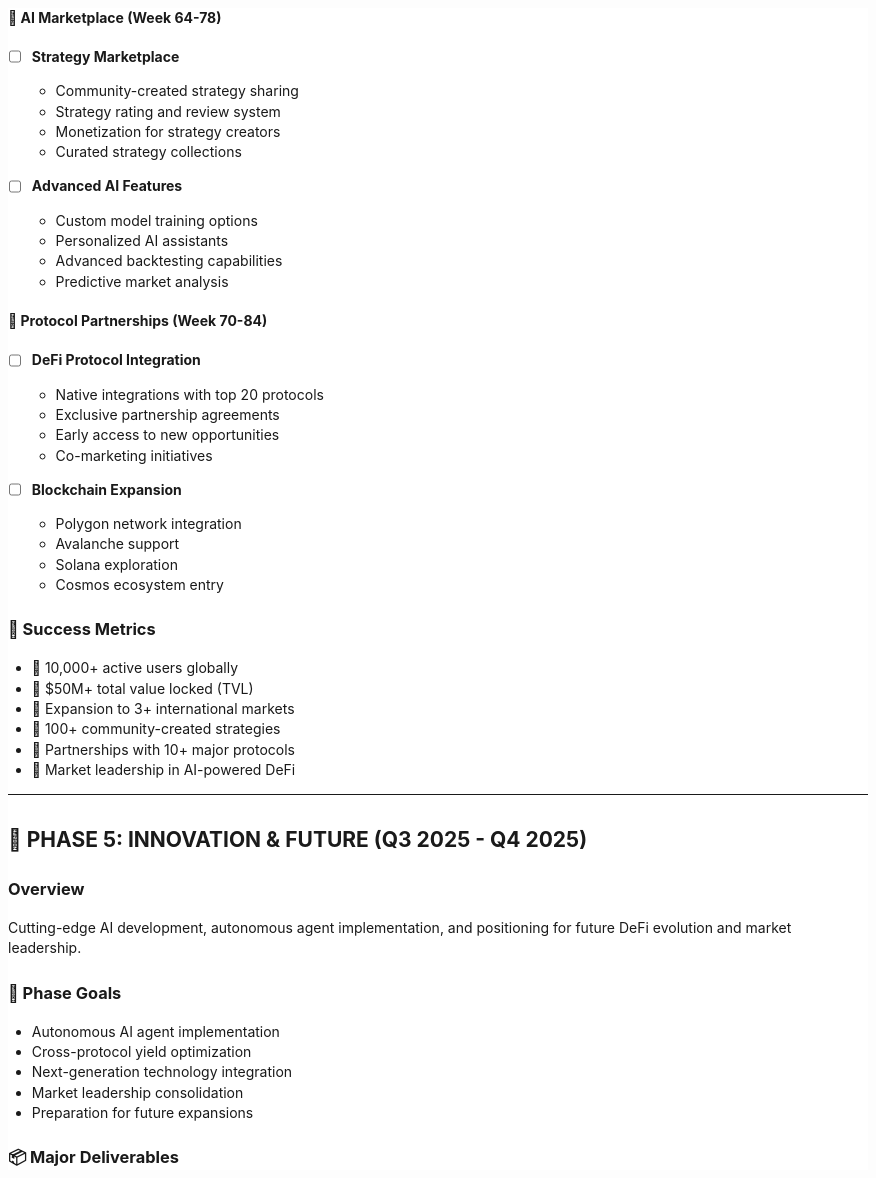 #### **🤖 AI Marketplace (Week 64-78)**
- [ ] **Strategy Marketplace**
  - Community-created strategy sharing
  - Strategy rating and review system
  - Monetization for strategy creators
  - Curated strategy collections

- [ ] **Advanced AI Features**
  - Custom model training options
  - Personalized AI assistants
  - Advanced backtesting capabilities
  - Predictive market analysis

#### **🤝 Protocol Partnerships (Week 70-84)**
- [ ] **DeFi Protocol Integration**
  - Native integrations with top 20 protocols
  - Exclusive partnership agreements
  - Early access to new opportunities
  - Co-marketing initiatives

- [ ] **Blockchain Expansion**
  - Polygon network integration
  - Avalanche support
  - Solana exploration
  - Cosmos ecosystem entry

### **🎯 Success Metrics**
- 🎯 10,000+ active users globally
- 🎯 $50M+ total value locked (TVL)
- 🎯 Expansion to 3+ international markets
- 🎯 100+ community-created strategies
- 🎯 Partnerships with 10+ major protocols
- 🎯 Market leadership in AI-powered DeFi

---

## 🔮 **PHASE 5: INNOVATION & FUTURE (Q3 2025 - Q4 2025)**

### **Overview**
Cutting-edge AI development, autonomous agent implementation, and positioning for future DeFi evolution and market leadership.

### **🎯 Phase Goals**
- Autonomous AI agent implementation
- Cross-protocol yield optimization
- Next-generation technology integration
- Market leadership consolidation
- Preparation for future expansions

### **📦 Major Deliverables**
